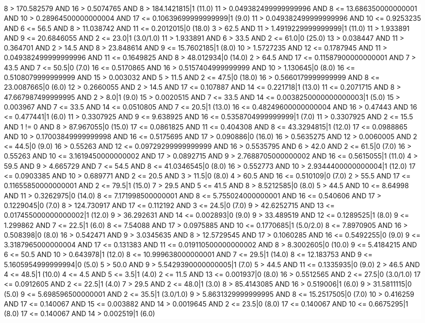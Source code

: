 8 > 170.582579 AND 16 > 0.5074765 AND 8 > 184.1421815|1 (11.0)
11 > 0.049382499999999996 AND 8 <= 13.686350000000001 AND 10 > 0.28964500000000004 AND 17 <= 0.10639699999999999|1 (9.0)
11 > 0.049382499999999996 AND 10 <= 0.9253235 AND 6 <= 56.5 AND 8 > 11.038742 AND 11 <= 0.2012015|0 (18.0)
3 > 62.5 AND 11 > 1.4919229999999999|1 (11.0)
11 > 1.933891 AND 9 <= 20.6846055 AND 2 <= 23.0|1 (3.0/1.0)
11 > 1.933891 AND 6 > 33.5 AND 2 <= 61.0|0 (25.0)
13 > 0.038447 AND 11 > 0.364701 AND 2 > 14.5 AND 8 > 23.848614 AND 9 <= 15.7602185|1 (8.0)
10 > 1.5727235 AND 12 <= 0.1787945 AND 11 > 0.049382499999999996 AND 11 <= 0.1649825 AND 8 > 48.012934|0 (14.0)
2 > 64.5 AND 17 <= 0.11587900000000001 AND 7 > 43.5 AND 7 <= 50.5|0 (7.0)
16 <= 0.5170865 AND 16 > 0.5157404999999999 AND 10 > 1.130645|0 (8.0)
16 <= 0.5108079999999999 AND 15 > 0.003032 AND 5 > 11.5 AND 2 <= 47.5|0 (18.0)
16 > 0.5660179999999999 AND 8 <= 23.0087665|0 (6.0)
12 > 0.2660055 AND 2 > 14.5 AND 17 <= 0.107887 AND 14 <= 0.221718|1 (13.0)
11 <= 0.2071715 AND 8 > 47.667987499999995 AND 2 > 8.0|1 (9.0)
15 > 0.0020515 AND 7 <= 33.5 AND 14 <= 0.0038250000000000003|1 (5.0)
15 > 0.003967 AND 7 <= 33.5 AND 14 <= 0.0510805 AND 7 <= 20.5|1 (13.0)
16 <= 0.48249600000000004 AND 16 > 0.47443 AND 16 <= 0.477441|1 (6.0)
11 > 0.3307925 AND 9 <= 9.638925 AND 16 <= 0.5358704999999999|1 (7.0)
11 > 0.3307925 AND 2 <= 15.5 AND 1 != 0 AND 8 > 87.967055|0 (15.0)
17 <= 0.0861825 AND 11 <= 0.404308 AND 8 <= 43.3294815|1 (12.0)
17 <= 0.0988865 AND 10 > 0.17003849999999998 AND 16 <= 0.5175695 AND 17 > 0.090886|0 (16.0)
16 > 0.5635275 AND 12 > 0.0060005 AND 2 <= 44.5|0 (9.0)
16 > 0.55263 AND 12 <= 0.09729299999999999 AND 16 > 0.5535795 AND 6 > 42.0 AND 2 <= 61.5|0 (7.0)
16 > 0.55263 AND 10 <= 3.1619450000000002 AND 17 > 0.0892715 AND 9 > 2.7688705000000002 AND 16 <= 0.5615055|1 (11.0)
4 > 59.5 AND 9 > 4.665729 AND 7 <= 54.5 AND 8 <= 41.0346545|0 (8.0)
16 > 0.552773 AND 10 > 2.9344400000000004|1 (12.0)
17 <= 0.0903385 AND 10 > 0.689771 AND 2 <= 20.5 AND 3 > 11.5|0 (8.0)
4 > 60.5 AND 16 <= 0.510109|0 (7.0)
2 > 55.5 AND 17 <= 0.11655850000000001 AND 2 <= 79.5|1 (15.0)
7 > 29.5 AND 5 <= 41.5 AND 8 > 8.5212585|0 (8.0)
5 > 44.5 AND 10 <= 8.64998 AND 11 > 0.3262975|0 (14.0)
8 <= 7.171998500000001 AND 8 <= 5.755024000000001 AND 16 <= 0.540606 AND 17 > 0.1229045|0 (7.0)
8 > 124.730917 AND 17 <= 0.112192 AND 3 <= 24.5|0 (7.0)
9 > 42.6252715 AND 13 <= 0.017455000000000002|1 (12.0)
9 > 36.292631 AND 14 <= 0.002893|0 (9.0)
9 > 33.489519 AND 12 <= 0.1289525|1 (8.0)
9 <= 1.299862 AND 7 <= 22.5|1 (6.0)
8 <= 7.54088 AND 17 > 0.0975885 AND 10 <= 0.1770685|1 (5.0/2.0)
8 <= 7.8970905 AND 16 > 0.508398|0 (8.0)
16 > 0.542471 AND 9 > 3.0345635 AND 8 > 12.5729545 AND 17 > 0.1060285 AND 16 <= 0.5492255|0 (9.0)
9 <= 3.3187965000000004 AND 17 <= 0.131383 AND 11 <= 0.019110500000000002 AND 8 > 8.3002605|0 (10.0)
9 <= 5.4184215 AND 6 <= 50.5 AND 10 > 0.643978|1 (12.0)
8 <= 10.999638000000001 AND 7 <= 29.5|1 (14.0)
8 <= 12.183753 AND 9 <= 5.1605954999999994|0 (5.0)
5 > 50.0 AND 9 > 5.5429390000000005|1 (7.0)
5 > 44.5 AND 11 <= 0.1335935|0 (9.0)
2 > 46.5 AND 4 <= 48.5|1 (10.0)
4 <= 4.5 AND 5 <= 3.5|1 (4.0)
2 <= 11.5 AND 13 <= 0.001937|0 (8.0)
16 > 0.5512565 AND 2 <= 27.5|0 (3.0/1.0)
17 <= 0.0912605 AND 2 <= 22.5|1 (4.0)
7 > 29.5 AND 2 <= 48.0|1 (3.0)
8 > 85.4143085 AND 16 > 0.519006|1 (6.0)
9 > 31.5811115|0 (5.0)
9 <= 5.698596500000001 AND 2 <= 35.5|1 (3.0/1.0)
9 > 5.8631329999999995 AND 8 <= 15.2517505|0 (7.0)
10 > 0.416259 AND 17 <= 0.140067 AND 15 <= 0.003882 AND 14 > 0.0019645 AND 2 <= 23.5|0 (8.0)
17 <= 0.140067 AND 10 <= 0.6675295|1 (8.0)
17 <= 0.140067 AND 14 > 0.002519|1 (6.0)